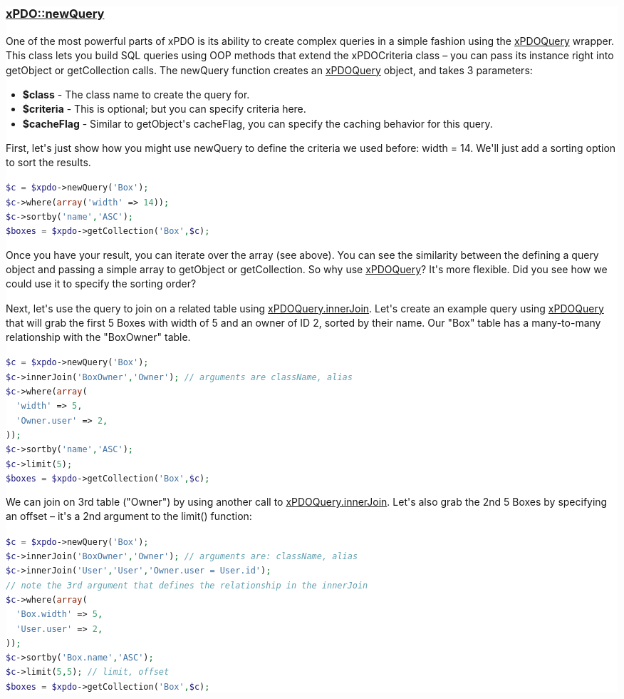 ### [xPDO::newQuery](extending-modx/xpdo/class-reference/xpdo/xpdo.newquery "xPDO.newQuery")

 One of the most powerful parts of xPDO is its ability to create complex queries in a simple fashion using the [xPDOQuery](extending-modx/xpdo/class-reference/xpdoquery "xPDOQuery") wrapper. This class lets you build SQL queries using OOP methods that extend the xPDOCriteria class – you can pass its instance right into getObject or getCollection calls. The newQuery function creates an [xPDOQuery](extending-modx/xpdo/class-reference/xpdoquery "xPDOQuery") object, and takes 3 parameters:

- **$class** - The class name to create the query for.
- **$criteria** - This is optional; but you can specify criteria here.
- **$cacheFlag** - Similar to getObject's cacheFlag, you can specify the caching behavior for this query.

 First, let's just show how you might use newQuery to define the criteria we used before: width = 14. We'll just add a sorting option to sort the results.

 ``` php 
$c = $xpdo->newQuery('Box');
$c->where(array('width' => 14));
$c->sortby('name','ASC');
$boxes = $xpdo->getCollection('Box',$c);
```

 Once you have your result, you can iterate over the array (see above). You can see the similarity between the defining a query object and passing a simple array to getObject or getCollection. So why use [xPDOQuery](extending-modx/xpdo/class-reference/xpdoquery "xPDOQuery")? It's more flexible. Did you see how we could use it to specify the sorting order?

 Next, let's use the query to join on a related table using [xPDOQuery.innerJoin](extending-modx/xpdo/class-reference/xpdoquery/xpdoquery.innerjoin "xPDOQuery.innerJoin"). Let's create an example query using [xPDOQuery](extending-modx/xpdo/class-reference/xpdoquery "xPDOQuery") that will grab the first 5 Boxes with width of 5 and an owner of ID 2, sorted by their name. Our "Box" table has a many-to-many relationship with the "BoxOwner" table.

 ``` php 
$c = $xpdo->newQuery('Box');
$c->innerJoin('BoxOwner','Owner'); // arguments are className, alias
$c->where(array(
   'width' => 5,
   'Owner.user' => 2,
));
$c->sortby('name','ASC');
$c->limit(5);
$boxes = $xpdo->getCollection('Box',$c);
```

 We can join on 3rd table ("Owner") by using another call to [xPDOQuery.innerJoin](extending-modx/xpdo/class-reference/xpdoquery/xpdoquery.innerjoin "xPDOQuery.innerJoin"). Let's also grab the 2nd 5 Boxes by specifying an offset – it's a 2nd argument to the limit() function:

 ``` php 
$c = $xpdo->newQuery('Box');
$c->innerJoin('BoxOwner','Owner'); // arguments are: className, alias
$c->innerJoin('User','User','Owner.user = User.id');
// note the 3rd argument that defines the relationship in the innerJoin
$c->where(array(
   'Box.width' => 5,
   'User.user' => 2,
));
$c->sortby('Box.name','ASC');
$c->limit(5,5); // limit, offset
$boxes = $xpdo->getCollection('Box',$c);
```
